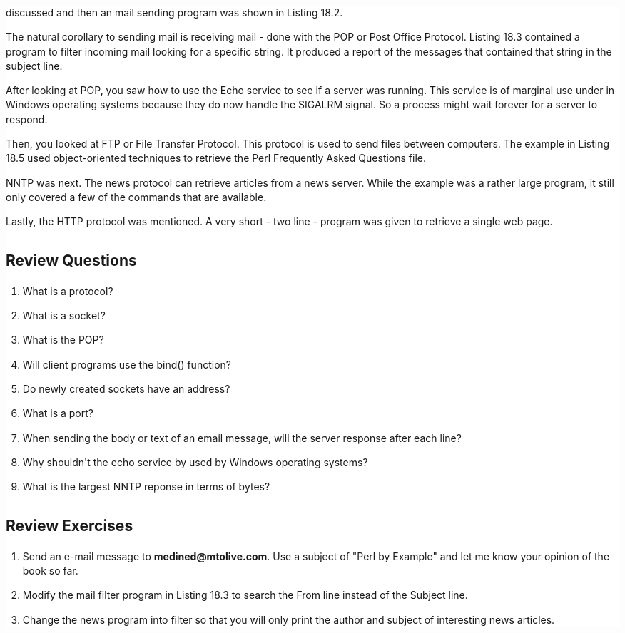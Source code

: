 discussed and then an mail sending program was shown in Listing 18.2. 
<P>The natural corollary to sending mail is receiving mail - done with the POP 
or Post Office Protocol. Listing 18.3 contained a program to filter incoming 
mail looking for a specific string. It produced a report of the messages that 
contained that string in the subject line. 
<P>After looking at POP, you saw how to use the Echo service to see if a server 
was running. This service is of marginal use under in Windows operating systems 
because they do now handle the SIGALRM signal. So a process might wait forever 
for a server to respond. 
<P>Then, you looked at FTP or File Transfer Protocol. This protocol is used to 
send files between computers. The example in Listing 18.5 used object-oriented 
techniques to retrieve the Perl Frequently Asked Questions file. 
<P>NNTP was next. The news protocol can retrieve articles from a news server. 
While the example was a rather large program, it still only covered a few of the 
commands that are available. 
<P>Lastly, the HTTP protocol was mentioned. A very short - two line - program 
was given to retrieve a single web page. 
<H2><A name="Review Questions">Review Questions</A></H2>
<OL>
  <LI>What is a protocol? 
  <P></P>
  <LI>What is a socket? 
  <P></P>
  <LI>What is the POP? 
  <P></P>
  <LI>Will client programs use the bind() function? 
  <P></P>
  <LI>Do newly created sockets have an address? 
  <P></P>
  <LI>What is a port? 
  <P></P>
  <LI>When sending the body or text of an email message, will the server 
  response after each line? 
  <P></P>
  <LI>Why shouldn't the echo service by used by Windows operating systems? 
  <P></P>
  <LI>What is the largest NNTP reponse in terms of bytes?</LI></OL>
<H2><A name="Review Exercises">Review Exercises</A></H2>
<OL>
  <LI>Send an e-mail message to <B>medined@mtolive.com</B>. Use a subject of 
  "Perl by Example" and let me know your opinion of the book so far. 
  <P></P>
  <LI>Modify the mail filter program in Listing 18.3 to search the From line 
  instead of the Subject line. 
  <P></P>
  <LI>Change the news program into filter so that you will only print the author 
  and subject of interesting news articles.</LI></OL>
